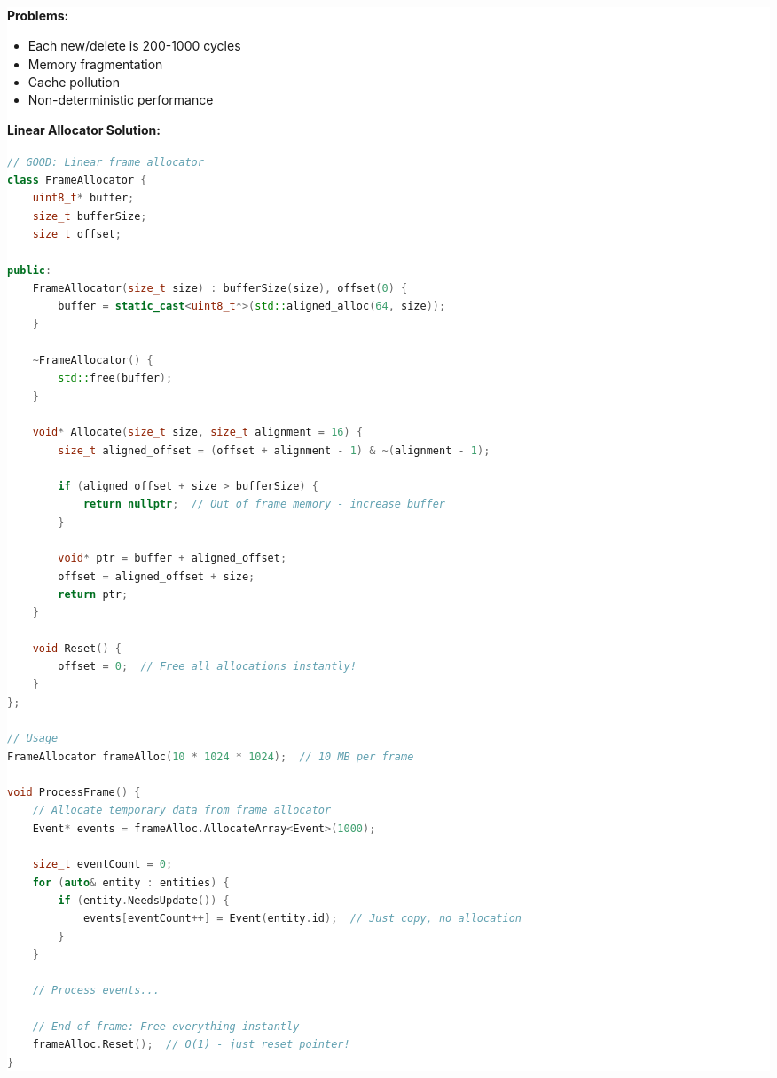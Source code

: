 ```cpp
```

**Problems:**
- Each new/delete is 200-1000 cycles
- Memory fragmentation
- Cache pollution
- Non-deterministic performance

**Linear Allocator Solution:**

```cpp
// GOOD: Linear frame allocator
class FrameAllocator {
    uint8_t* buffer;
    size_t bufferSize;
    size_t offset;
    
public:
    FrameAllocator(size_t size) : bufferSize(size), offset(0) {
        buffer = static_cast<uint8_t*>(std::aligned_alloc(64, size));
    }
    
    ~FrameAllocator() {
        std::free(buffer);
    }
    
    void* Allocate(size_t size, size_t alignment = 16) {
        size_t aligned_offset = (offset + alignment - 1) & ~(alignment - 1);
        
        if (aligned_offset + size > bufferSize) {
            return nullptr;  // Out of frame memory - increase buffer
        }
        
        void* ptr = buffer + aligned_offset;
        offset = aligned_offset + size;
        return ptr;
    }
    
    void Reset() {
        offset = 0;  // Free all allocations instantly!
    }
};

// Usage
FrameAllocator frameAlloc(10 * 1024 * 1024);  // 10 MB per frame

void ProcessFrame() {
    // Allocate temporary data from frame allocator
    Event* events = frameAlloc.AllocateArray<Event>(1000);
    
    size_t eventCount = 0;
    for (auto& entity : entities) {
        if (entity.NeedsUpdate()) {
            events[eventCount++] = Event(entity.id);  // Just copy, no allocation
        }
    }
    
    // Process events...
    
    // End of frame: Free everything instantly
    frameAlloc.Reset();  // O(1) - just reset pointer!
}
```
